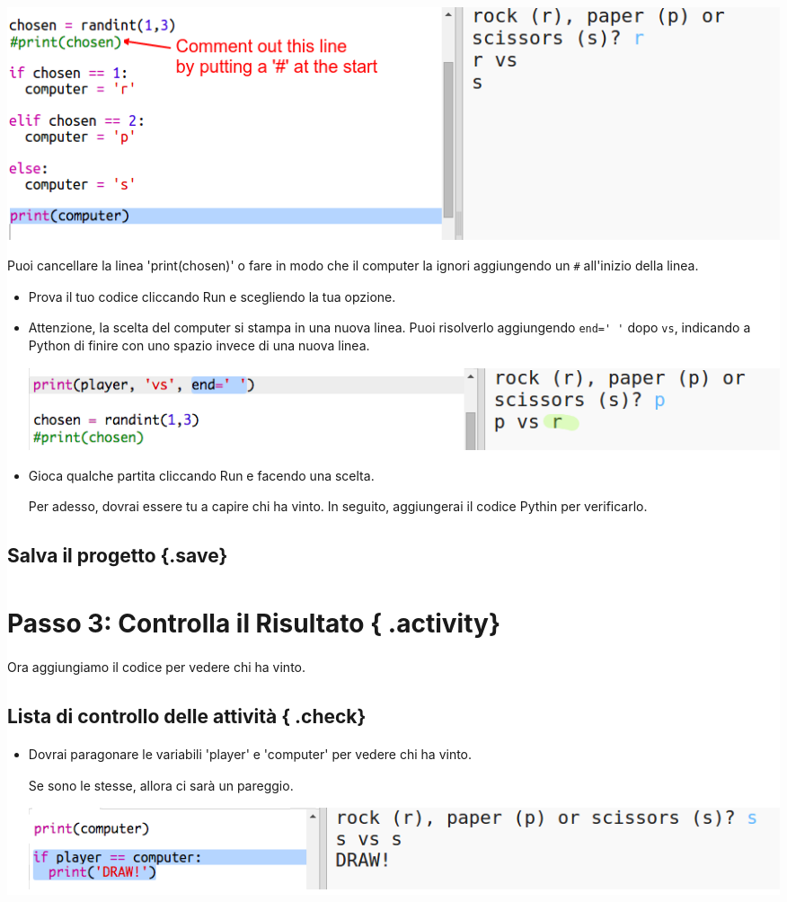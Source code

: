    ![screenshot](images/rps-print-computer.png)
   
   Puoi cancellare la linea 'print(chosen)' o fare in modo che il computer la ignori aggiungendo un `#` all'inizio della linea.
      
+ Prova il tuo codice cliccando Run e scegliendo la tua opzione. 

+ Attenzione, la scelta del computer si stampa in una nuova linea. Puoi risolverlo aggiungendo `end=' '` dopo `vs`, indicando a Python di finire con uno spazio invece di una nuova linea. 

   ![screenshot](images/rps-same-line.png)
      
+ Gioca qualche partita cliccando Run e facendo una scelta.

  Per adesso, dovrai essere tu a capire chi ha vinto. In seguito, aggiungerai il codice Pythin per verificarlo.   
  
## Salva il progetto {.save}


# Passo 3: Controlla il Risultato { .activity}

Ora aggiungiamo il codice per vedere chi ha vinto. 

## Lista di controllo delle attività { .check}

+ Dovrai paragonare le variabili 'player' e 'computer' per vedere chi ha vinto. 

  Se sono le stesse, allora ci sarà un pareggio.
  
  ![screenshot](images/rps-draw.png)
  